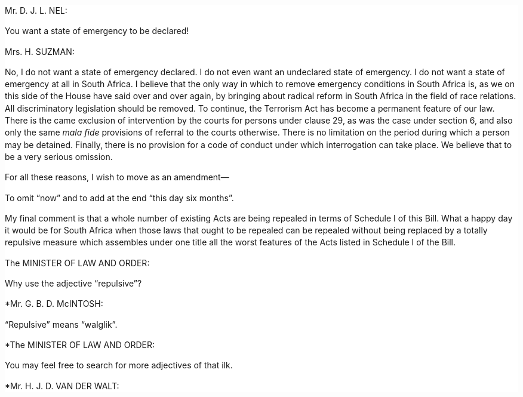<speech by="#nel">

<from>Mr. <person refersTo="hansard_za">D. J. L. NEL</person>:</from>

<p>You want a state of emergency to be declared!</p>

</speech>

<speech by="#suzman">

<from>Mrs. <person refersTo="hansard_za">H. SUZMAN</person>:</from>

<p>No, I do not want a state of emergency declared. I do not even want an undeclared state of emergency. I do not want a state of emergency at all in South Africa. I believe that the only way in which to remove emergency conditions in South Africa is, as we on this side of the House have said over and over again, by bringing about radical reform in South Africa in the field of race relations. All discriminatory legislation should be removed. To continue, the Terrorism Act has become a permanent feature of our law. There is the came exclusion of intervention by the courts for persons under clause 29, as was the case under section 6, and also only the same <i>mala fide</i> provisions of referral to the courts otherwise. There is no limitation on the period during which a person may be detained. Finally, there is no provision for a code of conduct under which interrogation can take place. We believe that to be a very serious omission.</p>

<p>For all these reasons, I wish to move as an amendment&#x2014;</p>

<block name="quote">To omit &#x201C;now&#x201D; and to add at the end &#x201C;this day six months&#x201D;.</block>

<p>My final comment is that a whole number of existing Acts are being repealed in terms of Schedule I of this Bill. What a happy day it would be for South Africa when those laws that ought to be repealed can be repealed without being replaced by a totally repulsive measure which assembles under one title all the worst features of the Acts listed in Schedule I of the Bill.</p>

</speech>

<speech by="#minister_of_law_and_order">

<from>The <person refersTo="hansard_za">MINISTER OF LAW AND ORDER</person>:</from>

<p>Why use the adjective &#x201C;repulsive&#x201D;?</p>

</speech>

<speech by="#mcintosh">

<from>*Mr. <person refersTo="hansard_za">G. B. D. McINTOSH</person>:</from>

<p>&#x201C;Repulsive&#x201D; means &#x201C;walglik&#x201D;.</p>

</speech>

<speech by="#minister_of_law_and_order">

<from>*The <person refersTo="hansard_za">MINISTER OF LAW AND ORDER</person>:</from>

<p>You may feel free to search for more adjectives of that ilk.</p>

</speech>

<speech by="#van_der_walt">

<from>*Mr. <person refersTo="hansard_za">H. J. D. VAN DER WALT</person>:</from>
